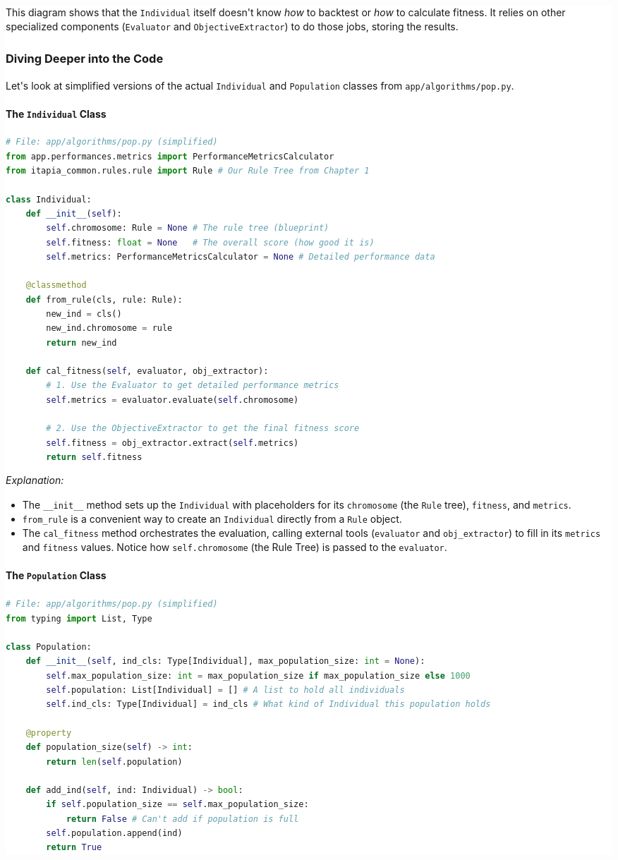 This diagram shows that the `Individual` itself doesn't know *how* to backtest or *how* to calculate fitness. It relies on other specialized components (`Evaluator` and `ObjectiveExtractor`) to do those jobs, storing the results.

### Diving Deeper into the Code

Let's look at simplified versions of the actual `Individual` and `Population` classes from `app/algorithms/pop.py`.

#### The `Individual` Class

```python
# File: app/algorithms/pop.py (simplified)
from app.performances.metrics import PerformanceMetricsCalculator
from itapia_common.rules.rule import Rule # Our Rule Tree from Chapter 1

class Individual:
    def __init__(self):
        self.chromosome: Rule = None # The rule tree (blueprint)
        self.fitness: float = None   # The overall score (how good it is)
        self.metrics: PerformanceMetricsCalculator = None # Detailed performance data

    @classmethod
    def from_rule(cls, rule: Rule):
        new_ind = cls()
        new_ind.chromosome = rule
        return new_ind

    def cal_fitness(self, evaluator, obj_extractor):
        # 1. Use the Evaluator to get detailed performance metrics
        self.metrics = evaluator.evaluate(self.chromosome)
        
        # 2. Use the ObjectiveExtractor to get the final fitness score
        self.fitness = obj_extractor.extract(self.metrics)
        return self.fitness
```
*Explanation:*
*   The `__init__` method sets up the `Individual` with placeholders for its `chromosome` (the `Rule` tree), `fitness`, and `metrics`.
*   `from_rule` is a convenient way to create an `Individual` directly from a `Rule` object.
*   The `cal_fitness` method orchestrates the evaluation, calling external tools (`evaluator` and `obj_extractor`) to fill in its `metrics` and `fitness` values. Notice how `self.chromosome` (the Rule Tree) is passed to the `evaluator`.

#### The `Population` Class

```python
# File: app/algorithms/pop.py (simplified)
from typing import List, Type

class Population:
    def __init__(self, ind_cls: Type[Individual], max_population_size: int = None):
        self.max_population_size: int = max_population_size if max_population_size else 1000
        self.population: List[Individual] = [] # A list to hold all individuals
        self.ind_cls: Type[Individual] = ind_cls # What kind of Individual this population holds

    @property
    def population_size(self) -> int:
        return len(self.population)

    def add_ind(self, ind: Individual) -> bool:
        if self.population_size == self.max_population_size:
            return False # Can't add if population is full
        self.population.append(ind)
        return True
```